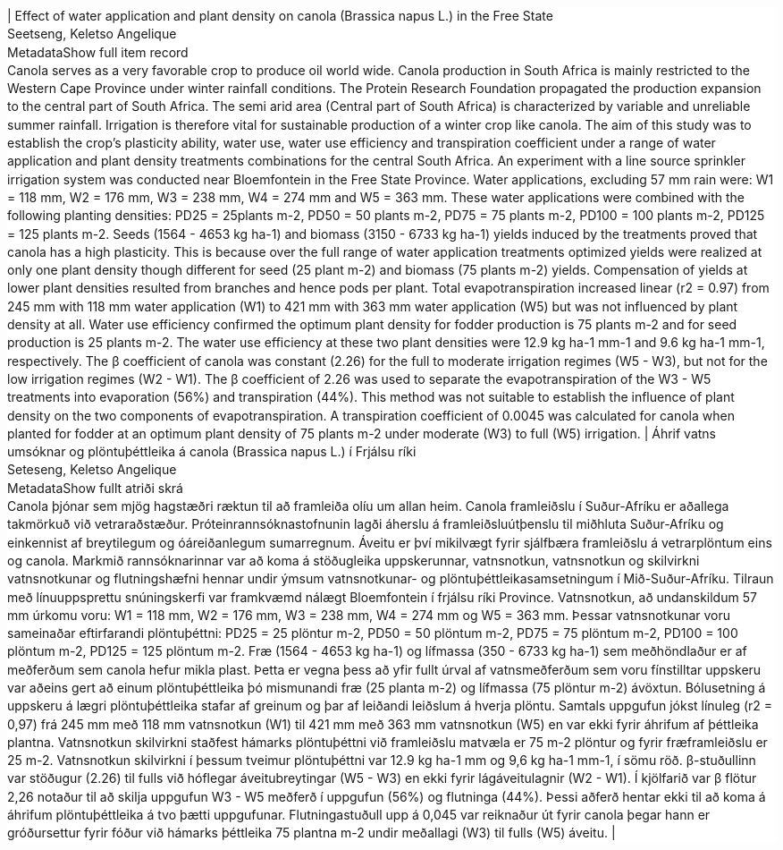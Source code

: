 | Effect of water application and plant density on canola (Brassica napus L.) in the Free State<br/>Seetseng, Keletso Angelique<br/>MetadataShow full item record<br/>Canola serves as a very favorable crop to produce oil world wide. Canola production in South Africa is mainly restricted to the Western Cape Province under winter rainfall conditions. The Protein Research Foundation propagated the production expansion to the central part of South Africa. The semi arid area (Central part of South Africa) is characterized by variable and unreliable summer rainfall. Irrigation is therefore vital for sustainable production of a winter crop like canola. The aim of this study was to establish the crop’s plasticity ability, water use, water use efficiency and transpiration coefficient under a range of water application and plant density treatments combinations for the central South Africa. An experiment with a line source sprinkler irrigation system was conducted near Bloemfontein in the Free State Province. Water applications, excluding 57 mm rain were: W1 = 118 mm, W2 = 176 mm, W3 = 238 mm, W4 = 274 mm and W5 = 363 mm. These water applications were combined with the following planting densities: PD25 = 25plants m-2, PD50 = 50 plants m-2, PD75 = 75 plants m-2, PD100 = 100 plants m-2, PD125 = 125 plants m-2. Seeds (1564 - 4653 kg ha-1) and biomass (3150 - 6733 kg ha-1) yields induced by the treatments proved that canola has a high plasticity. This is because over the full range of water application treatments optimized yields were realized at only one plant density though different for seed (25 plant m-2) and biomass (75 plants m-2) yields. Compensation of yields at lower plant densities resulted from branches and hence pods per plant. Total evapotranspiration increased linear (r2 = 0.97) from 245 mm with 118 mm water application (W1) to 421 mm with 363 mm water application (W5) but was not influenced by plant density at all. Water use efficiency confirmed the optimum plant density for fodder production is 75 plants m-2 and for seed production is 25 plants m-2. The water use efficiency at these two plant densities were 12.9 kg ha-1 mm-1 and 9.6 kg ha-1 mm-1, respectively. The β coefficient of canola was constant (2.26) for the full to moderate irrigation regimes (W5 - W3), but not for the low irrigation regimes (W2 - W1). The β coefficient of 2.26 was used to separate the evapotranspiration of the W3 - W5 treatments into evaporation (56%) and transpiration (44%). This method was not suitable to establish the influence of plant density on the two components of evapotranspiration. A transpiration coefficient of 0.0045 was calculated for canola when planted for fodder at an optimum plant density of 75 plants m-2 under moderate (W3) to full (W5) irrigation. | Áhrif vatns umsóknar og plöntuþéttleika á canola (Brassica napus L.) í Frjálsu ríki<br/>Seteseng, Keletso Angelique<br/>MetadataShow fullt atriði skrá<br/>Canola þjónar sem mjög hagstæðri ræktun til að framleiða olíu um allan heim. Canola framleiðslu í Suður-Afríku er aðallega takmörkuð við vetraraðstæður. Próteinrannsóknastofnunin lagði áherslu á framleiðsluútþenslu til miðhluta Suður-Afríku og einkennist af breytilegum og óáreiðanlegum sumarregnum. Áveitu er því mikilvægt fyrir sjálfbæra framleiðslu á vetrarplöntum eins og canola. Markmið rannsóknarinnar var að koma á stöðugleika uppskerunnar, vatnsnotkun, vatnsnotkun og skilvirkni vatnsnotkunar og flutningshæfni hennar undir ýmsum vatnsnotkunar- og plöntuþéttleikasamsetningum í Mið-Suður-Afríku. Tilraun með línuuppsprettu snúningskerfi var framkvæmd nálægt Bloemfontein í frjálsu ríki Province. Vatnsnotkun, að undanskildum 57 mm úrkomu voru: W1 = 118 mm, W2 = 176 mm, W3 = 238 mm, W4 = 274 mm og W5 = 363 mm. Þessar vatnsnotkunar voru sameinaðar eftirfarandi plöntuþéttni: PD25 = 25 plöntur m-2, PD50 = 50 plöntum m-2, PD75 = 75 plöntum m-2, PD100 = 100 plöntum m-2, PD125 = 125 plöntum m-2. Fræ (1564 - 4653 kg ha-1) og lífmassa (350 - 6733 kg ha-1) sem meðhöndlaður er af meðferðum sem canola hefur mikla plast. Þetta er vegna þess að yfir fullt úrval af vatnsmeðferðum sem voru fínstilltar uppskeru var aðeins gert að einum plöntuþéttleika þó mismunandi fræ (25 planta m-2) og lífmassa (75 plöntur m-2) ávöxtun. Bólusetning á uppskeru á lægri plöntuþéttleika stafar af greinum og þar af leiðandi leiðslum á hverja plöntu. Samtals uppgufun jókst línuleg (r2 = 0,97) frá 245 mm með 118 mm vatnsnotkun (W1) til 421 mm með 363 mm vatnsnotkun (W5) en var ekki fyrir áhrifum af þéttleika plantna. Vatnsnotkun skilvirkni staðfest hámarks plöntuþéttni við framleiðslu matvæla er 75 m-2 plöntur og fyrir fræframleiðslu er 25 m-2. Vatnsnotkun skilvirkni í þessum tveimur plöntuþéttni var 12.9 kg ha-1 mm og 9,6 kg ha-1 mm-1, í sömu röð. β-stuðullinn var stöðugur (2.26) til fulls við hóflegar áveitubreytingar (W5 - W3) en ekki fyrir lágáveitulagnir (W2 - W1). Í kjölfarið var β flötur 2,26 notaður til að skilja uppgufun W3 - W5 meðferð í uppgufun (56%) og flutninga (44%). Þessi aðferð hentar ekki til að koma á áhrifum plöntuþéttleika á tvo þætti uppgufunar. Flutningastuðull upp á 0,045 var reiknaður út fyrir canola þegar hann er gróðursettur fyrir fóður við hámarks þéttleika 75 plantna m-2 undir meðallagi (W3) til fulls (W5) áveitu. |